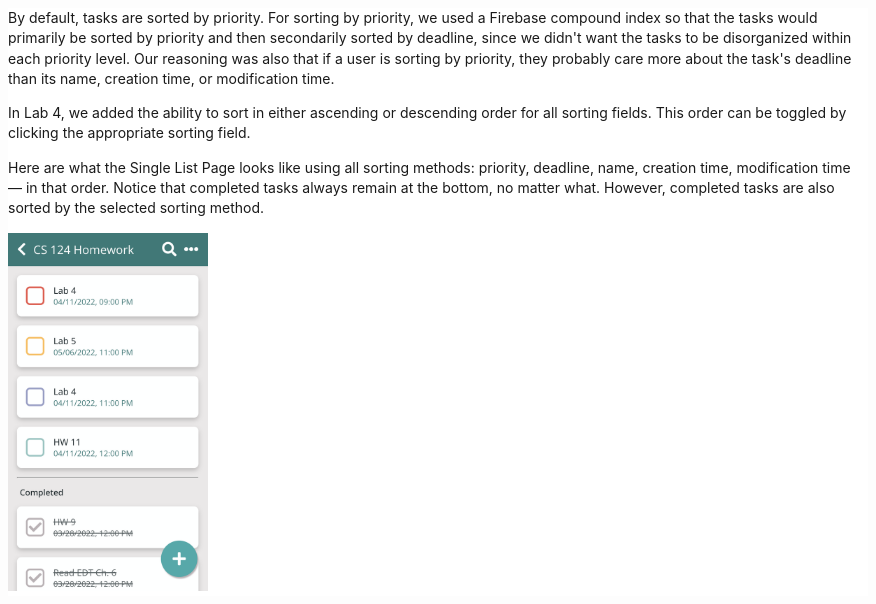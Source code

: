 By default, tasks are sorted by priority. For sorting by priority, we used a Firebase compound index so that the tasks would primarily be sorted by priority and then secondarily sorted by deadline, since we didn't want the tasks to be disorganized within each priority level. Our reasoning was also that if a user is sorting by priority, they probably care more about the task's deadline than its name, creation time, or modification time.

In Lab 4, we added the ability to sort in either ascending or descending order for all sorting fields. This order can be toggled by clicking the appropriate sorting field.

Here are what the Single List Page looks like using all sorting methods: priority, deadline, name, creation time, modification time — in that order. Notice that completed tasks always remain at the bottom, no matter what. However, completed tasks are also sorted by the selected sorting method.

<img src="single_list_page_sort_by_priority_final_lab_4.png" alt="Single List Page Sort By Deadline Lab 4 Final Version" width="200px">